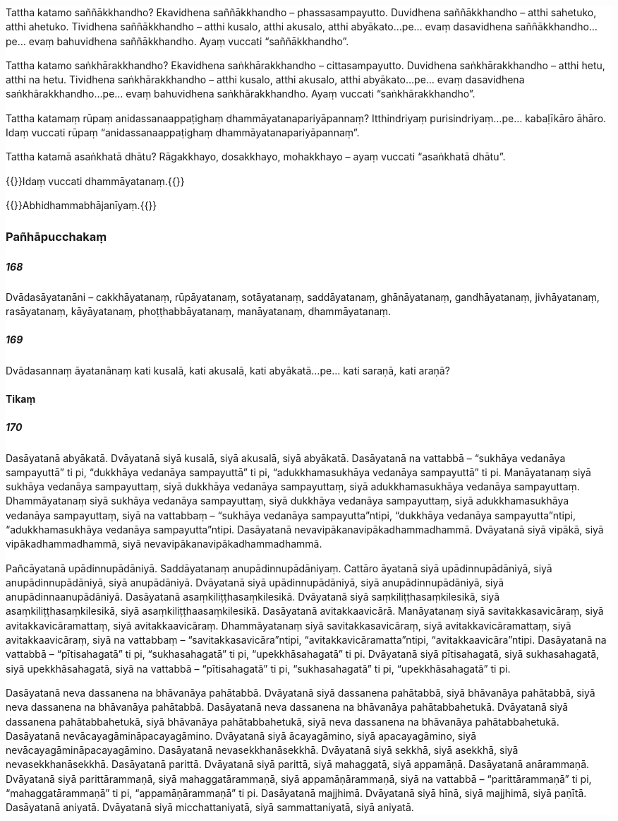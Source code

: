 Tattha katamo saññākkhandho? Ekavidhena saññākkhandho – phassasampayutto. Duvidhena saññākkhandho – atthi sahetuko, atthi ahetuko. Tividhena saññākkhandho – atthi kusalo, atthi akusalo, atthi abyākato…pe… evaṃ dasavidhena saññākkhandho…pe… evaṃ bahuvidhena saññākkhandho. Ayaṃ vuccati “saññākkhandho”.

Tattha katamo saṅkhārakkhandho? Ekavidhena saṅkhārakkhandho – cittasampayutto. Duvidhena saṅkhārakkhandho – atthi hetu, atthi na hetu. Tividhena saṅkhārakkhandho – atthi kusalo, atthi akusalo, atthi abyākato…pe… evaṃ dasavidhena saṅkhārakkhandho…pe… evaṃ bahuvidhena saṅkhārakkhandho. Ayaṃ vuccati “saṅkhārakkhandho”.

Tattha katamaṃ rūpaṃ anidassanaappaṭighaṃ dhammāyatanapariyāpannaṃ? Itthindriyaṃ purisindriyaṃ…pe… kabaḷīkāro āhāro. Idaṃ vuccati rūpaṃ “anidassanaappaṭighaṃ dhammāyatanapariyāpannaṃ”.

Tattha katamā asaṅkhatā dhātu? Rāgakkhayo, dosakkhayo, mohakkhayo – ayaṃ vuccati “asaṅkhatā dhātu”.

{{<eop>}}Idaṃ vuccati dhammāyatanaṃ.{{</eop>}}

{{<eop>}}Abhidhammabhājanīyaṃ.{{</eop>}}

### Pañhāpucchakaṃ

##### 168

Dvādasāyatanāni – cakkhāyatanaṃ, rūpāyatanaṃ, sotāyatanaṃ, saddāyatanaṃ, ghānāyatanaṃ, gandhāyatanaṃ, jivhāyatanaṃ, rasāyatanaṃ, kāyāyatanaṃ, phoṭṭhabbāyatanaṃ, manāyatanaṃ, dhammāyatanaṃ.

##### 169

Dvādasannaṃ āyatanānaṃ kati kusalā, kati akusalā, kati abyākatā…pe… kati saraṇā, kati araṇā?

#### Tikaṃ

##### 170

Dasāyatanā abyākatā. Dvāyatanā siyā kusalā, siyā akusalā, siyā abyākatā. Dasāyatanā na vattabbā – “sukhāya vedanāya sampayuttā” ti pi, “dukkhāya vedanāya sampayuttā” ti pi, “adukkhamasukhāya vedanāya sampayuttā” ti pi. Manāyatanaṃ siyā sukhāya vedanāya sampayuttaṃ, siyā dukkhāya vedanāya sampayuttaṃ, siyā adukkhamasukhāya vedanāya sampayuttaṃ. Dhammāyatanaṃ siyā sukhāya vedanāya sampayuttaṃ, siyā dukkhāya vedanāya sampayuttaṃ, siyā adukkhamasukhāya vedanāya sampayuttaṃ, siyā na vattabbaṃ – “sukhāya vedanāya sampayutta”ntipi, “dukkhāya vedanāya sampayutta”ntipi, “adukkhamasukhāya vedanāya sampayutta”ntipi. Dasāyatanā nevavipākanavipākadhammadhammā. Dvāyatanā siyā vipākā, siyā vipākadhammadhammā, siyā nevavipākanavipākadhammadhammā.

Pañcāyatanā upādinnupādāniyā. Saddāyatanaṃ anupādinnupādāniyaṃ. Cattāro āyatanā siyā upādinnupādāniyā, siyā anupādinnupādāniyā, siyā anupādāniyā. Dvāyatanā siyā upādinnupādāniyā, siyā anupādinnupādāniyā, siyā anupādinnaanupādāniyā. Dasāyatanā asaṃkiliṭṭhasaṃkilesikā. Dvāyatanā siyā saṃkiliṭṭhasaṃkilesikā, siyā asaṃkiliṭṭhasaṃkilesikā, siyā asaṃkiliṭṭhaasaṃkilesikā. Dasāyatanā avitakkaavicārā. Manāyatanaṃ siyā savitakkasavicāraṃ, siyā avitakkavicāramattaṃ, siyā avitakkaavicāraṃ. Dhammāyatanaṃ siyā savitakkasavicāraṃ, siyā avitakkavicāramattaṃ, siyā avitakkaavicāraṃ, siyā na vattabbaṃ – “savitakkasavicāra”ntipi, “avitakkavicāramatta”ntipi, “avitakkaavicāra”ntipi. Dasāyatanā na vattabbā – “pītisahagatā” ti pi, “sukhasahagatā” ti pi, “upekkhāsahagatā” ti pi. Dvāyatanā siyā pītisahagatā, siyā sukhasahagatā, siyā upekkhāsahagatā, siyā na vattabbā – “pītisahagatā” ti pi, “sukhasahagatā” ti pi, “upekkhāsahagatā” ti pi.

Dasāyatanā neva dassanena na bhāvanāya pahātabbā. Dvāyatanā siyā dassanena pahātabbā, siyā bhāvanāya pahātabbā, siyā neva dassanena na bhāvanāya pahātabbā. Dasāyatanā neva dassanena na bhāvanāya pahātabbahetukā. Dvāyatanā siyā dassanena pahātabbahetukā, siyā bhāvanāya pahātabbahetukā, siyā neva dassanena na bhāvanāya pahātabbahetukā. Dasāyatanā nevācayagāmināpacayagāmino. Dvāyatanā siyā ācayagāmino, siyā apacayagāmino, siyā nevācayagāmināpacayagāmino. Dasāyatanā nevasekkhanāsekkhā. Dvāyatanā siyā sekkhā, siyā asekkhā, siyā nevasekkhanāsekkhā. Dasāyatanā parittā. Dvāyatanā siyā parittā, siyā mahaggatā, siyā appamāṇā. Dasāyatanā anārammaṇā. Dvāyatanā siyā parittārammaṇā, siyā mahaggatārammaṇā, siyā appamāṇārammaṇā, siyā na vattabbā – “parittārammaṇā” ti pi, “mahaggatārammaṇā” ti pi, “appamāṇārammaṇā” ti pi. Dasāyatanā majjhimā. Dvāyatanā siyā hīnā, siyā majjhimā, siyā paṇītā. Dasāyatanā aniyatā. Dvāyatanā siyā micchattaniyatā, siyā sammattaniyatā, siyā aniyatā.
